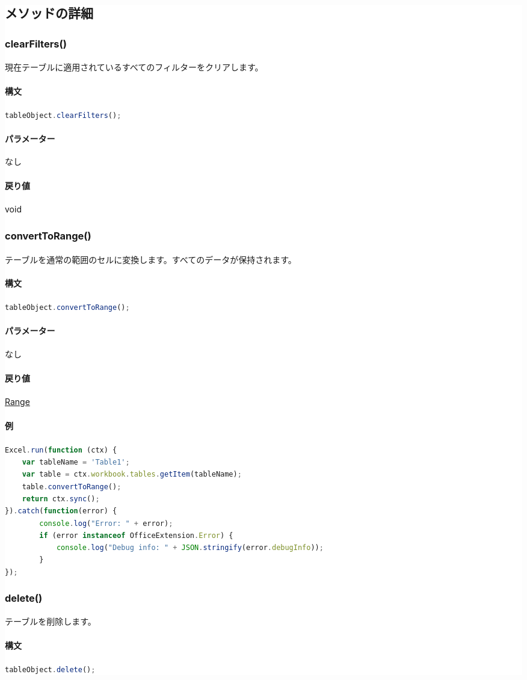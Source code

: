 ## <a name="method-details"></a>メソッドの詳細


### <a name="clearfilters"></a>clearFilters()
現在テーブルに適用されているすべてのフィルターをクリアします。

#### <a name="syntax"></a>構文
```js
tableObject.clearFilters();
```

#### <a name="parameters"></a>パラメーター
なし

#### <a name="returns"></a>戻り値
void

### <a name="converttorange"></a>convertToRange()
テーブルを通常の範囲のセルに変換します。すべてのデータが保持されます。

#### <a name="syntax"></a>構文
```js
tableObject.convertToRange();
```

#### <a name="parameters"></a>パラメーター
なし

#### <a name="returns"></a>戻り値
[Range](range.md)

#### <a name="examples"></a>例
```js
Excel.run(function (ctx) { 
    var tableName = 'Table1';
    var table = ctx.workbook.tables.getItem(tableName);
    table.convertToRange();
    return ctx.sync(); 
}).catch(function(error) {
        console.log("Error: " + error);
        if (error instanceof OfficeExtension.Error) {
            console.log("Debug info: " + JSON.stringify(error.debugInfo));
        }
});
```

### <a name="delete"></a>delete()
テーブルを削除します。

#### <a name="syntax"></a>構文
```js
tableObject.delete();
```
